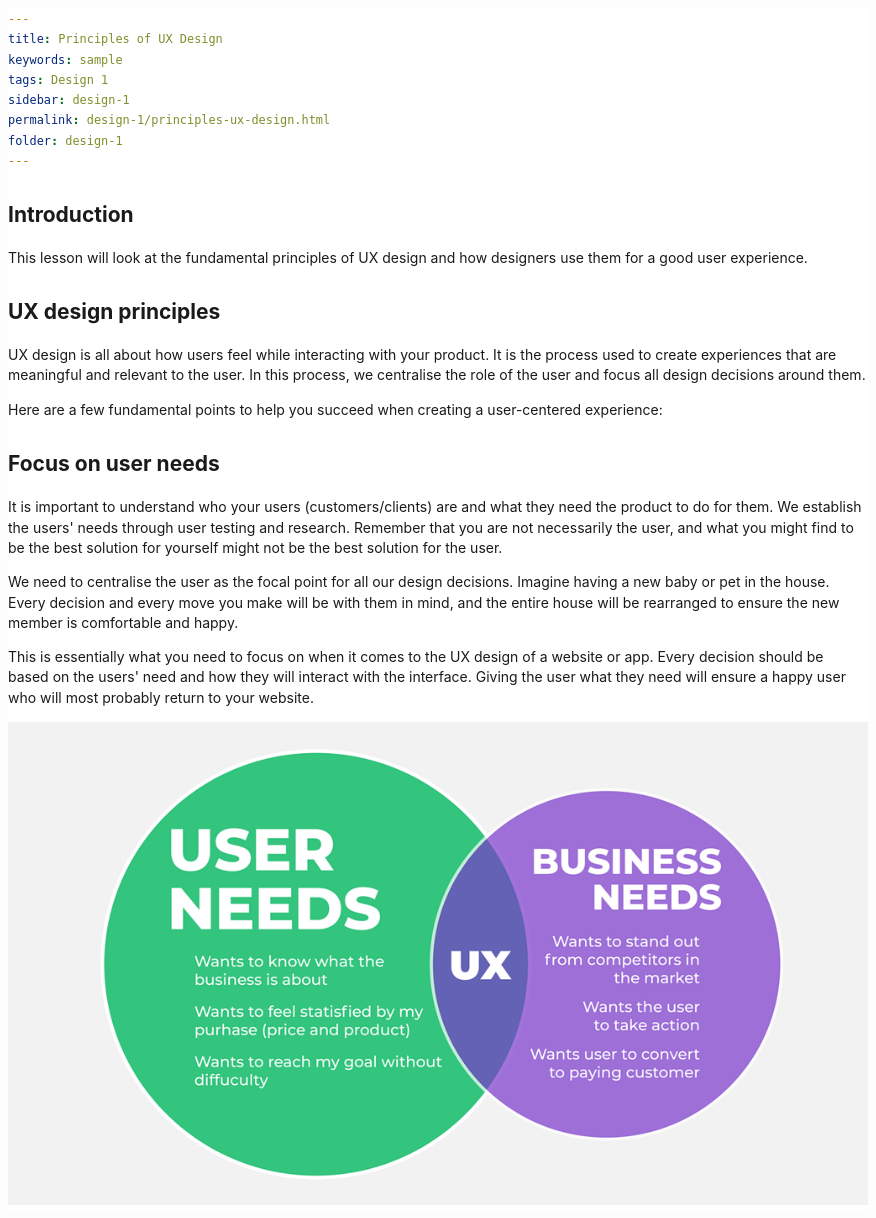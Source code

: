```yaml
---
title: Principles of UX Design
keywords: sample
tags: Design 1
sidebar: design-1
permalink: design-1/principles-ux-design.html
folder: design-1
---
```


## Introduction

This lesson will look at the fundamental principles of UX design and how designers use them for a good user experience.

## UX design principles

UX design is all about how users feel while interacting with your product. It is the process used to create experiences that are meaningful and relevant to the user. In this process, we centralise the role of the user and focus all design decisions around them.

Here are a few fundamental points to help you succeed when creating a user-centered experience:

## Focus on user needs

It is important to understand who your users (customers/clients) are and what they need the product to do for them. We establish the users' needs through user testing and research. Remember that you are not necessarily the user, and what you might find to be the best solution for yourself might not be the best solution for the user.

We need to centralise the user as the focal point for all our design decisions. Imagine having a new baby or pet in the house. Every decision and every move you make will be with them in mind, and the entire house will be rearranged to ensure the new member is comfortable and happy.

This is essentially what you need to focus on when it comes to the UX design of a website or app. Every decision should be based on the users' need and how they will interact with the interface. Giving the user what they need will ensure a happy user who will most probably return to your website.

![Example of user needs](../../images/design-1/Principles-UX/PrinicplesofUXdesign-1.png)